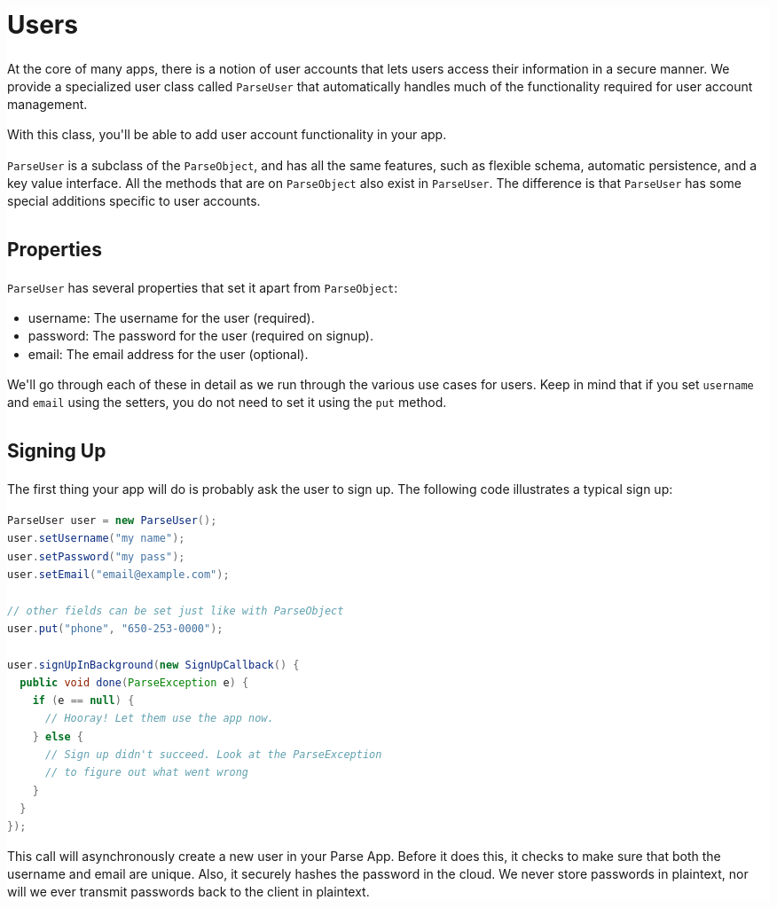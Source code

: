 # Users

At the core of many apps, there is a notion of user accounts that lets users access their information in a secure manner. We provide a specialized user class called `ParseUser` that automatically handles much of the functionality required for user account management.

With this class, you'll be able to add user account functionality in your app.

`ParseUser` is a subclass of the `ParseObject`, and has all the same features, such as flexible schema, automatic persistence, and a key value interface. All the methods that are on `ParseObject` also exist in `ParseUser`. The difference is that `ParseUser` has some special additions specific to user accounts.

## Properties

`ParseUser` has several properties that set it apart from `ParseObject`:

*   username: The username for the user (required).
*   password: The password for the user (required on signup).
*   email: The email address for the user (optional).

We'll go through each of these in detail as we run through the various use cases for users. Keep in mind that if you set `username` and `email` using the setters, you do not need to set it using the `put` method.

## Signing Up

The first thing your app will do is probably ask the user to sign up. The following code illustrates a typical sign up:

```java
ParseUser user = new ParseUser();
user.setUsername("my name");
user.setPassword("my pass");
user.setEmail("email@example.com");

// other fields can be set just like with ParseObject
user.put("phone", "650-253-0000");

user.signUpInBackground(new SignUpCallback() {
  public void done(ParseException e) {
    if (e == null) {
      // Hooray! Let them use the app now.
    } else {
      // Sign up didn't succeed. Look at the ParseException
      // to figure out what went wrong
    }
  }
});
```

This call will asynchronously create a new user in your Parse App. Before it does this, it checks to make sure that both the username and email are unique. Also, it securely hashes the password in the cloud. We never store passwords in plaintext, nor will we ever transmit passwords back to the client in plaintext.
